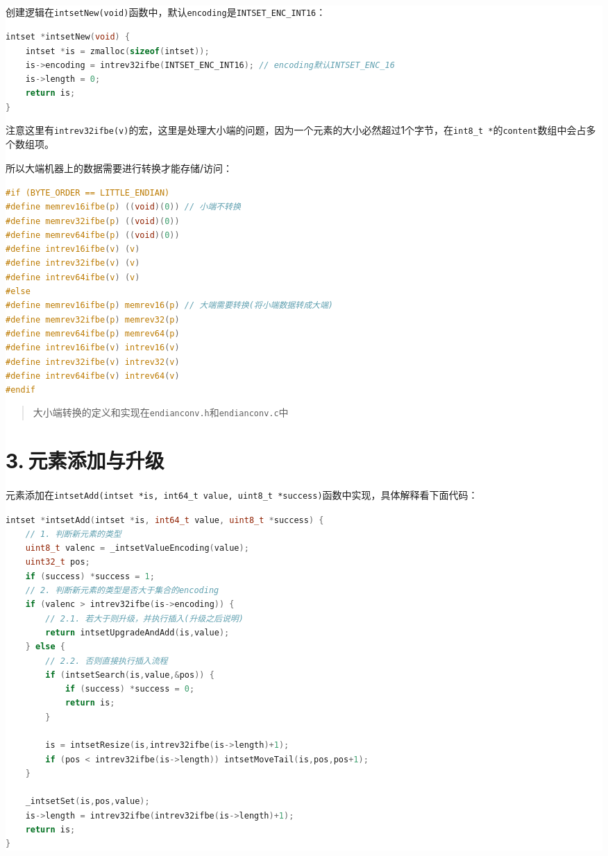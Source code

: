 创建逻辑在`intsetNew(void)`函数中，默认`encoding`是`INTSET_ENC_INT16`：

```C
intset *intsetNew(void) {
    intset *is = zmalloc(sizeof(intset));
    is->encoding = intrev32ifbe(INTSET_ENC_INT16); // encoding默认INTSET_ENC_16
    is->length = 0;
    return is;
}
```

注意这里有`intrev32ifbe(v)`的宏，这里是处理大小端的问题，因为一个元素的大小必然超过1个字节，在`int8_t *`的`content`数组中会占多个数组项。

所以大端机器上的数据需要进行转换才能存储/访问：

```C
#if (BYTE_ORDER == LITTLE_ENDIAN)
#define memrev16ifbe(p) ((void)(0)) // 小端不转换
#define memrev32ifbe(p) ((void)(0))
#define memrev64ifbe(p) ((void)(0))
#define intrev16ifbe(v) (v)
#define intrev32ifbe(v) (v)
#define intrev64ifbe(v) (v)
#else
#define memrev16ifbe(p) memrev16(p) // 大端需要转换(将小端数据转成大端)
#define memrev32ifbe(p) memrev32(p)
#define memrev64ifbe(p) memrev64(p)
#define intrev16ifbe(v) intrev16(v)
#define intrev32ifbe(v) intrev32(v)
#define intrev64ifbe(v) intrev64(v)
#endif
```

> 大小端转换的定义和实现在`endianconv.h`和`endianconv.c`中

# 3. 元素添加与升级

元素添加在`intsetAdd(intset *is, int64_t value, uint8_t *success)`函数中实现，具体解释看下面代码：

```C
intset *intsetAdd(intset *is, int64_t value, uint8_t *success) {
    // 1. 判断新元素的类型
    uint8_t valenc = _intsetValueEncoding(value);
    uint32_t pos;
    if (success) *success = 1;
	// 2. 判断新元素的类型是否大于集合的encoding
    if (valenc > intrev32ifbe(is->encoding)) {
        // 2.1. 若大于则升级，并执行插入(升级之后说明)
        return intsetUpgradeAndAdd(is,value);
    } else {
       	// 2.2. 否则直接执行插入流程
        if (intsetSearch(is,value,&pos)) {
            if (success) *success = 0;
            return is;
        }

        is = intsetResize(is,intrev32ifbe(is->length)+1);
        if (pos < intrev32ifbe(is->length)) intsetMoveTail(is,pos,pos+1);
    }

    _intsetSet(is,pos,value);
    is->length = intrev32ifbe(intrev32ifbe(is->length)+1);
    return is;
}
```
